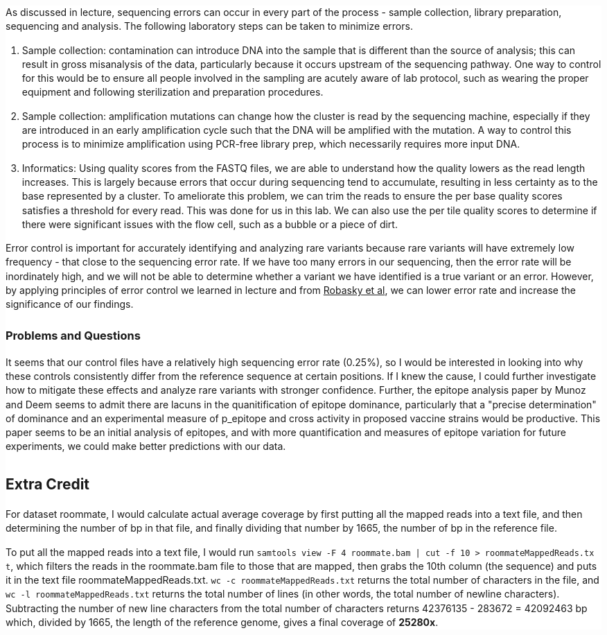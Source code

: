 As discussed in lecture, sequencing errors can occur in every part of the process - sample collection, library preparation, sequencing and analysis. The following laboratory steps can be taken to minimize errors.  

1. Sample collection: contamination can introduce DNA into the sample that is different than the source of analysis; this can result in gross misanalysis of the data, particularly because it occurs upstream of the sequencing pathway. One way to control for this would be to ensure all people involved in the sampling are acutely aware of lab protocol, such as wearing the proper equipment and following sterilization and preparation procedures.  

2. Sample collection: amplification mutations can change how the cluster is read by the sequencing machine, especially if they are introduced in an early amplification cycle such that the DNA will be amplified with the mutation. A way to control this process is to minimize amplification using PCR-free library prep, which necessarily requires more input DNA.  

3. Informatics: Using quality scores from the FASTQ files, we are able to understand how the quality lowers as the read length increases. This is largely because errors that occur during sequencing tend to accumulate, resulting in less certainty as to the base represented by a cluster. To ameliorate this problem, we can trim the reads to ensure the per base quality scores satisfies a threshold for every read. This was done for us in this lab. We can also use the per tile quality scores to determine if there were significant issues with the flow cell, such as a bubble or a piece of dirt.  

Error control is important for accurately identifying and analyzing rare variants because rare variants will have extremely low frequency - that close to the sequencing error rate. If we have too many errors in our sequencing, then the error rate will be inordinately high, and we will not be able to determine whether a variant we have identified is a true variant or an error. However, by applying principles of error control we learned in lecture and from [Robasky et al](https://www.nature.com/articles/nrg3655), we can lower error rate and increase the significance of our findings.  

### Problems and Questions  

It seems that our control files have a relatively high sequencing error rate (0.25%), so I would be interested in looking into why these controls consistently differ from the reference sequence at certain positions. If I knew the cause, I could further investigate how to mitigate these effects and analyze rare variants with stronger confidence. Further, the epitope analysis paper by Munoz and Deem seems to admit there are lacuns in the quanitification of epitope dominance, particularly that a "precise determination" of dominance and an experimental measure of p_epitope and cross activity in proposed vaccine strains would be productive. This paper seems to be an initial analysis of epitopes, and with more quantification and measures of epitope variation for future experiments, we could make better predictions with our data.  

## Extra Credit  

For dataset roommate, I would calculate actual average coverage by first putting all the mapped reads into a text file, and then determining the number of bp in that file, and finally dividing that number by 1665, the number of bp in the reference file.  

To put all the mapped reads into a text file, I would run `samtools view -F 4 roommate.bam | cut -f 10 > roommateMappedReads.txt`, which filters the reads in the roommate.bam file to those that are mapped, then grabs the 10th column (the sequence) and puts it in the text file roommateMappedReads.txt. `wc -c roommateMappedReads.txt` returns the total number of characters in the file, and `wc -l roommateMappedReads.txt` returns the total number of lines (in other words, the total number of newline characters). Subtracting the number of new line characters from the total number of characters returns 42376135 - 283672 = 42092463 bp which, divided by 1665, the length of the reference genome, gives a final coverage of **25280x**.
